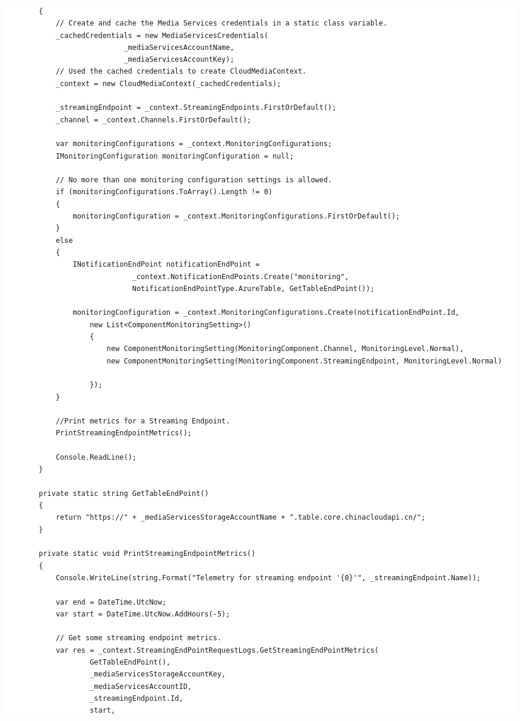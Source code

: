 ```
        {
            // Create and cache the Media Services credentials in a static class variable.
            _cachedCredentials = new MediaServicesCredentials(
                            _mediaServicesAccountName,
                            _mediaServicesAccountKey);
            // Used the cached credentials to create CloudMediaContext.
            _context = new CloudMediaContext(_cachedCredentials);

            _streamingEndpoint = _context.StreamingEndpoints.FirstOrDefault();
            _channel = _context.Channels.FirstOrDefault();

            var monitoringConfigurations = _context.MonitoringConfigurations;
            IMonitoringConfiguration monitoringConfiguration = null;

            // No more than one monitoring configuration settings is allowed.
            if (monitoringConfigurations.ToArray().Length != 0)
            {
                monitoringConfiguration = _context.MonitoringConfigurations.FirstOrDefault();
            }
            else
            {
                INotificationEndPoint notificationEndPoint =
                              _context.NotificationEndPoints.Create("monitoring",
                              NotificationEndPointType.AzureTable, GetTableEndPoint());

                monitoringConfiguration = _context.MonitoringConfigurations.Create(notificationEndPoint.Id,
                    new List<ComponentMonitoringSetting>()
                    {
                        new ComponentMonitoringSetting(MonitoringComponent.Channel, MonitoringLevel.Normal),
                        new ComponentMonitoringSetting(MonitoringComponent.StreamingEndpoint, MonitoringLevel.Normal)

                    });
            }

            //Print metrics for a Streaming Endpoint.
            PrintStreamingEndpointMetrics();

            Console.ReadLine();
        }

        private static string GetTableEndPoint()
        {
            return "https://" + _mediaServicesStorageAccountName + ".table.core.chinacloudapi.cn/";
        }

        private static void PrintStreamingEndpointMetrics()
        {
            Console.WriteLine(string.Format("Telemetry for streaming endpoint '{0}'", _streamingEndpoint.Name));

            var end = DateTime.UtcNow;
            var start = DateTime.UtcNow.AddHours(-5);

            // Get some streaming endpoint metrics.
            var res = _context.StreamingEndPointRequestLogs.GetStreamingEndPointMetrics(
                    GetTableEndPoint(),
                    _mediaServicesStorageAccountKey,
                    _mediaServicesAccountID,
                    _streamingEndpoint.Id,
                    start,
```
